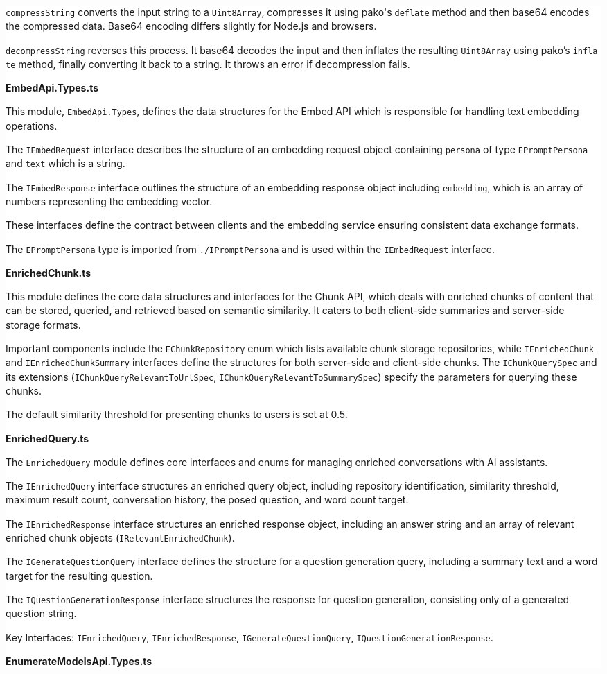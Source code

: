 `compressString` converts the input string to a `Uint8Array`, compresses it using pako's `deflate` method and then base64 encodes the compressed data. Base64 encoding differs slightly for Node.js and browsers.

`decompressString` reverses this process. It base64 decodes the input and then inflates the resulting `Uint8Array` using pako’s `inflate` method, finally converting it back to a string. It throws an error if decompression fails.

**EmbedApi.Types.ts**

This module, `EmbedApi.Types`, defines the data structures for the Embed API which is responsible for handling text embedding operations. 

The `IEmbedRequest` interface describes the structure of an embedding request object containing `persona` of type `EPromptPersona` and `text` which is a string.

The `IEmbedResponse` interface outlines the structure of an embedding response object including `embedding`, which is an array of numbers representing the embedding vector.

These interfaces define the contract between clients and the embedding service ensuring consistent data exchange formats.

The `EPromptPersona` type is imported from `./IPromptPersona` and is used within the `IEmbedRequest` interface.

**EnrichedChunk.ts**

This module defines the core data structures and interfaces for the Chunk API, which deals with enriched chunks of content that can be stored, queried, and retrieved based on semantic similarity. It caters to both client-side summaries and server-side storage formats.

Important components include the `EChunkRepository` enum which lists available chunk storage repositories, while `IEnrichedChunk` and `IEnrichedChunkSummary` interfaces define the structures for both server-side and client-side chunks. The `IChunkQuerySpec` and its extensions (`IChunkQueryRelevantToUrlSpec`, `IChunkQueryRelevantToSummarySpec`) specify the parameters for querying these chunks.

The default similarity threshold for presenting chunks to users is set at 0.5.

**EnrichedQuery.ts**

The `EnrichedQuery` module defines core interfaces and enums for managing enriched conversations with AI assistants.

The `IEnrichedQuery` interface structures an enriched query object, including repository identification, similarity threshold, maximum result count, conversation history, the posed question, and word count target.

The `IEnrichedResponse` interface structures an enriched response object, including an answer string and an array of relevant enriched chunk objects (`IRelevantEnrichedChunk`).

The `IGenerateQuestionQuery` interface defines the structure for a question generation query, including a summary text and a word target for the resulting question.

The `IQuestionGenerationResponse` interface structures the response for question generation, consisting only of a generated question string. 

Key Interfaces: `IEnrichedQuery`, `IEnrichedResponse`, `IGenerateQuestionQuery`, `IQuestionGenerationResponse`.

**EnumerateModelsApi.Types.ts**
